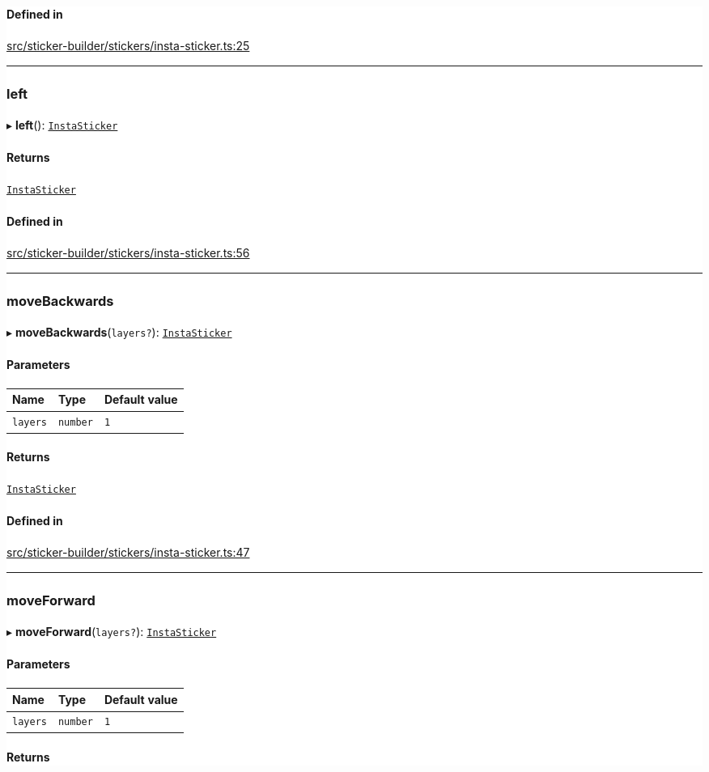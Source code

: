 #### Defined in

[src/sticker-builder/stickers/insta-sticker.ts:25](https://github.com/Nerixyz/instagram-private-api/blob/b3351b9/src/sticker-builder/stickers/insta-sticker.ts#L25)

___

### left

▸ **left**(): [`InstaSticker`](InstaSticker.md)

#### Returns

[`InstaSticker`](InstaSticker.md)

#### Defined in

[src/sticker-builder/stickers/insta-sticker.ts:56](https://github.com/Nerixyz/instagram-private-api/blob/b3351b9/src/sticker-builder/stickers/insta-sticker.ts#L56)

___

### moveBackwards

▸ **moveBackwards**(`layers?`): [`InstaSticker`](InstaSticker.md)

#### Parameters

| Name | Type | Default value |
| :------ | :------ | :------ |
| `layers` | `number` | `1` |

#### Returns

[`InstaSticker`](InstaSticker.md)

#### Defined in

[src/sticker-builder/stickers/insta-sticker.ts:47](https://github.com/Nerixyz/instagram-private-api/blob/b3351b9/src/sticker-builder/stickers/insta-sticker.ts#L47)

___

### moveForward

▸ **moveForward**(`layers?`): [`InstaSticker`](InstaSticker.md)

#### Parameters

| Name | Type | Default value |
| :------ | :------ | :------ |
| `layers` | `number` | `1` |

#### Returns
